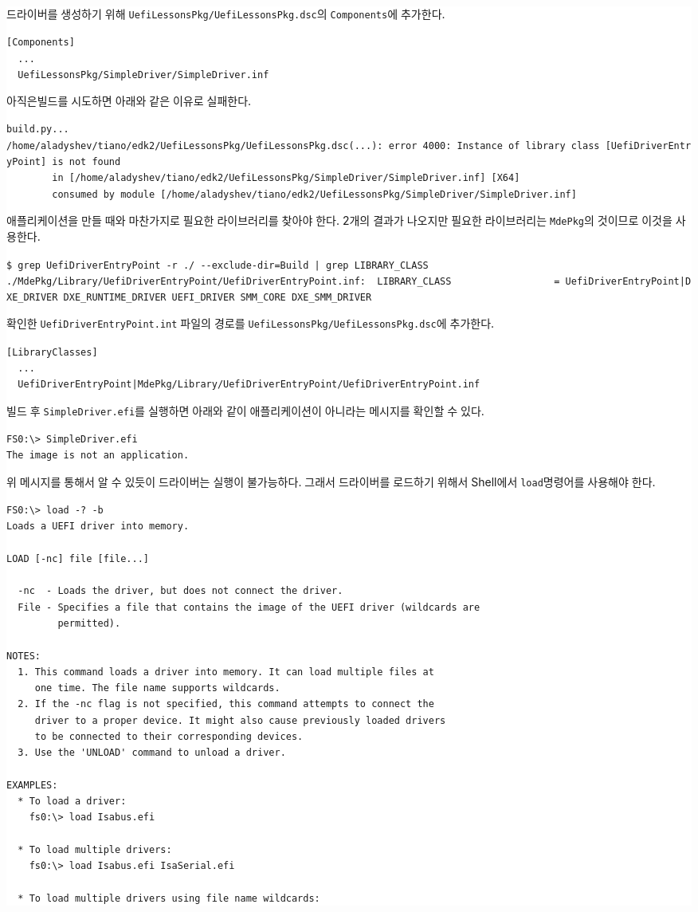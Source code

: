 
드라이버를 생성하기 위해 `UefiLessonsPkg/UefiLessonsPkg.dsc`의 `Components`에 추가한다.

```
[Components]
  ...
  UefiLessonsPkg/SimpleDriver/SimpleDriver.inf
```

아직은빌드를 시도하면 아래와 같은 이유로 실패한다.

```
build.py...
/home/aladyshev/tiano/edk2/UefiLessonsPkg/UefiLessonsPkg.dsc(...): error 4000: Instance of library class [UefiDriverEntryPoint] is not found
        in [/home/aladyshev/tiano/edk2/UefiLessonsPkg/SimpleDriver/SimpleDriver.inf] [X64]
        consumed by module [/home/aladyshev/tiano/edk2/UefiLessonsPkg/SimpleDriver/SimpleDriver.inf]
```

애플리케이션을 만들 때와 마찬가지로 필요한 라이브러리를 찾아야 한다. 2개의 결과가 나오지만 필요한 라이브러리는 `MdePkg`의 것이므로 이것을 사용한다.

```
$ grep UefiDriverEntryPoint -r ./ --exclude-dir=Build | grep LIBRARY_CLASS
./MdePkg/Library/UefiDriverEntryPoint/UefiDriverEntryPoint.inf:  LIBRARY_CLASS                  = UefiDriverEntryPoint|DXE_DRIVER DXE_RUNTIME_DRIVER UEFI_DRIVER SMM_CORE DXE_SMM_DRIVER
```

확인한 `UefiDriverEntryPoint.int` 파일의 경로를 `UefiLessonsPkg/UefiLessonsPkg.dsc`에 추가한다.

```
[LibraryClasses]
  ...
  UefiDriverEntryPoint|MdePkg/Library/UefiDriverEntryPoint/UefiDriverEntryPoint.inf
```

빌드 후 `SimpleDriver.efi`를 실행하면 아래와 같이 애플리케이션이 아니라는 메시지를 확인할 수 있다.

```
FS0:\> SimpleDriver.efi
The image is not an application.
```

위 메시지를 통해서 알 수 있듯이 드라이버는 실행이 불가능하다. 그래서 드라이버를 로드하기 위해서 Shell에서 `load`명령어를 사용해야 한다.

```
FS0:\> load -? -b
Loads a UEFI driver into memory.

LOAD [-nc] file [file...]

  -nc  - Loads the driver, but does not connect the driver.
  File - Specifies a file that contains the image of the UEFI driver (wildcards are
         permitted).

NOTES:
  1. This command loads a driver into memory. It can load multiple files at
     one time. The file name supports wildcards.
  2. If the -nc flag is not specified, this command attempts to connect the
     driver to a proper device. It might also cause previously loaded drivers
     to be connected to their corresponding devices.
  3. Use the 'UNLOAD' command to unload a driver.

EXAMPLES:
  * To load a driver:
    fs0:\> load Isabus.efi

  * To load multiple drivers:
    fs0:\> load Isabus.efi IsaSerial.efi

  * To load multiple drivers using file name wildcards:
```